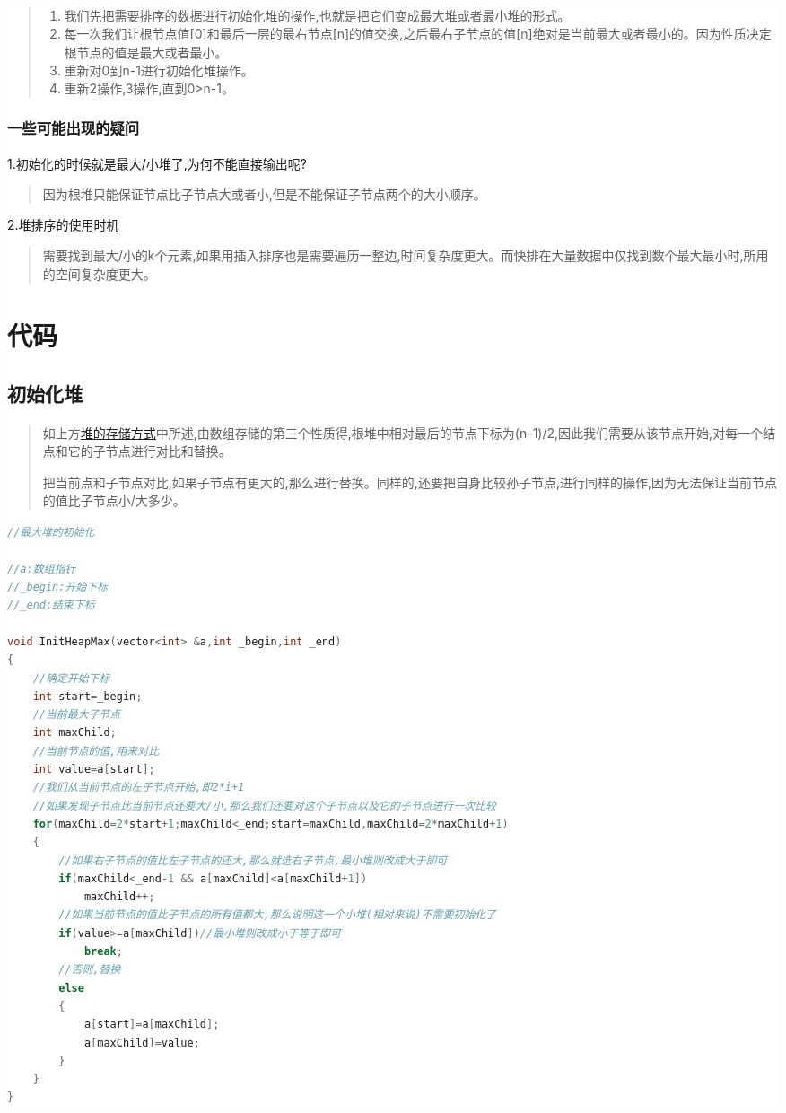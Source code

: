 > 1. 我们先把需要排序的数据进行初始化堆的操作,也就是把它们变成最大堆或者最小堆的形式。
> 2. 每一次我们让根节点值[0]和最后一层的最右节点[n]的值交换,之后最右子节点的值[n]绝对是当前最大或者最小的。因为性质决定根节点的值是最大或者最小。
> 3. 重新对0到n-1进行初始化堆操作。
> 4. 重新2操作,3操作,直到0>n-1。

### 一些可能出现的疑问

1.初始化的时候就是最大/小堆了,为何不能直接输出呢?

> 因为根堆只能保证节点比子节点大或者小,但是不能保证子节点两个的大小顺序。

2.堆排序的使用时机

> 需要找到最大/小的k个元素,如果用插入排序也是需要遍历一整边,时间复杂度更大。而快排在大量数据中仅找到数个最大最小时,所用的空间复杂度更大。

# 代码

## 初始化堆

> 如上方[堆的存储方式](#堆的存储方式)中所述,由数组存储的第三个性质得,根堆中相对最后的节点下标为(n-1)/2,因此我们需要从该节点开始,对每一个结点和它的子节点进行对比和替换。
>
> 把当前点和子节点对比,如果子节点有更大的,那么进行替换。同样的,还要把自身比较孙子节点,进行同样的操作,因为无法保证当前节点的值比子节点小/大多少。

```C++
//最大堆的初始化

//a:数组指针
//_begin:开始下标
//_end:结束下标

void InitHeapMax(vector<int> &a,int _begin,int _end)
{
    //确定开始下标
    int start=_begin;
    //当前最大子节点
    int maxChild;
    //当前节点的值,用来对比
    int value=a[start];
    //我们从当前节点的左子节点开始,即2*i+1
    //如果发现子节点比当前节点还要大/小,那么我们还要对这个子节点以及它的子节点进行一次比较
    for(maxChild=2*start+1;maxChild<_end;start=maxChild,maxChild=2*maxChild+1)
    {
        //如果右子节点的值比左子节点的还大,那么就选右子节点,最小堆则改成大于即可
        if(maxChild<_end-1 && a[maxChild]<a[maxChild+1])
            maxChild++;
        //如果当前节点的值比子节点的所有值都大,那么说明这一个小堆(相对来说)不需要初始化了
        if(value>=a[maxChild])//最小堆则改成小于等于即可
            break;
        //否则,替换
        else
        {
            a[start]=a[maxChild];
            a[maxChild]=value;
        }
    }
}
```
